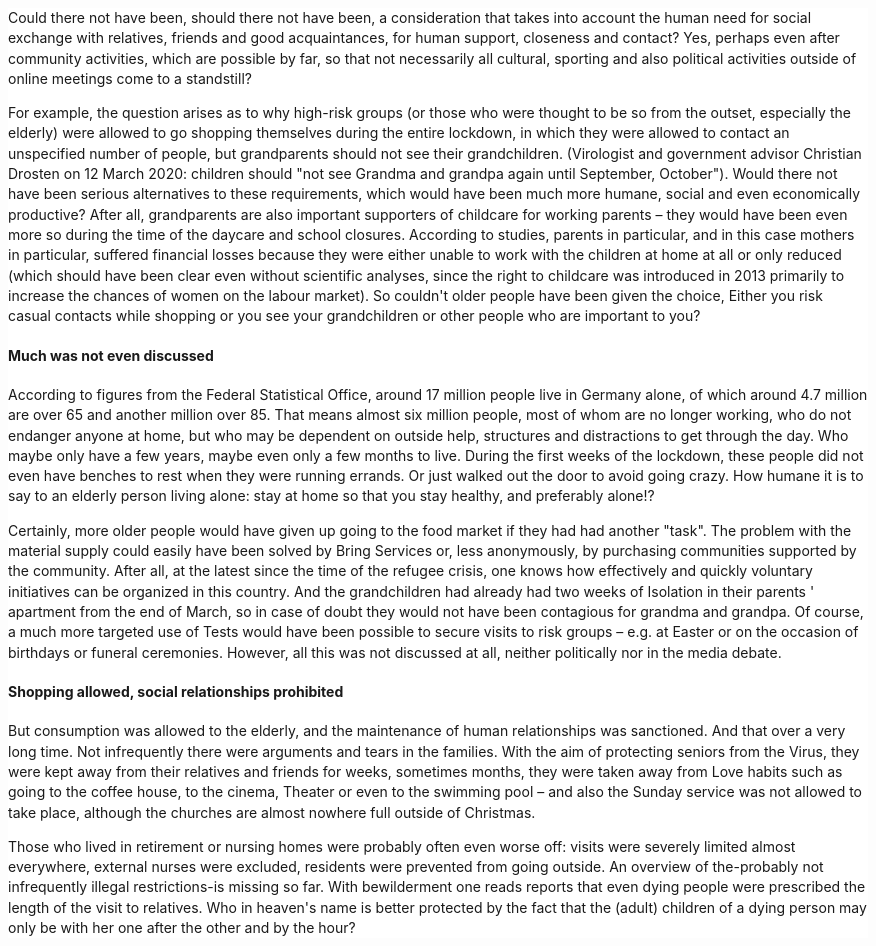 Could there not have been, should there not have been, a consideration that takes into account the human need for social exchange with relatives, friends and good acquaintances, for human support, closeness and contact? Yes, perhaps even after community activities, which are possible by far, so that not necessarily all cultural, sporting and also political activities outside of online meetings come to a standstill?

For example, the question arises as to why high-risk groups (or those who were thought to be so from the outset, especially the elderly) were allowed to go shopping themselves during the entire lockdown, in which they were allowed to contact an unspecified number of people, but grandparents should not see their grandchildren. (Virologist and government advisor Christian Drosten on 12 March 2020: children should "not see Grandma and grandpa again until September, October"). Would there not have been serious alternatives to these requirements, which would have been much more humane, social and even economically productive? After all, grandparents are also important supporters of childcare for working parents – they would have been even more so during the time of the daycare and school closures. According to studies, parents in particular, and in this case mothers in particular, suffered financial losses because they were either unable to work with the children at home at all or only reduced (which should have been clear even without scientific analyses, since the right to childcare was introduced in 2013 primarily to increase the chances of women on the labour market). So couldn't older people have been given the choice, Either you risk casual contacts while shopping or you see your grandchildren or other people who are important to you?

#### Much was not even discussed

According to figures from the Federal Statistical Office, around 17 million people live in Germany alone, of which around 4.7 million are over 65 and another million over 85. That means almost six million people, most of whom are no longer working, who do not endanger anyone at home, but who may be dependent on outside help, structures and distractions to get through the day. Who maybe only have a few years, maybe even only a few months to live. During the first weeks of the lockdown, these people did not even have benches to rest when they were running errands. Or just walked out the door to avoid going crazy. How humane it is to say to an elderly person living alone: stay at home so that you stay healthy, and preferably alone!?

Certainly, more older people would have given up going to the food market if they had had another "task". The problem with the material supply could easily have been solved by Bring Services or, less anonymously, by purchasing communities supported by the community. After all, at the latest since the time of the refugee crisis, one knows how effectively and quickly voluntary initiatives can be organized in this country. And the grandchildren had already had two weeks of Isolation in their parents ' apartment from the end of March, so in case of doubt they would not have been contagious for grandma and grandpa. Of course, a much more targeted use of Tests would have been possible to secure visits to risk groups – e.g. at Easter or on the occasion of birthdays or funeral ceremonies. However, all this was not discussed at all, neither politically nor in the media debate.

#### Shopping allowed, social relationships prohibited

But consumption was allowed to the elderly, and the maintenance of human relationships was sanctioned. And that over a very long time. Not infrequently there were arguments and tears in the families. With the aim of protecting seniors from the Virus, they were kept away from their relatives and friends for weeks, sometimes months, they were taken away from Love habits such as going to the coffee house, to the cinema, Theater or even to the swimming pool – and also the Sunday service was not allowed to take place, although the churches are almost nowhere full outside of Christmas.

Those who lived in retirement or nursing homes were probably often even worse off: visits were severely limited almost everywhere, external nurses were excluded, residents were prevented from going outside. An overview of the-probably not infrequently illegal restrictions-is missing so far. With bewilderment one reads reports that even dying people were prescribed the length of the visit to relatives. Who in heaven's name is better protected by the fact that the (adult) children of a dying person may only be with her one after the other and by the hour?
